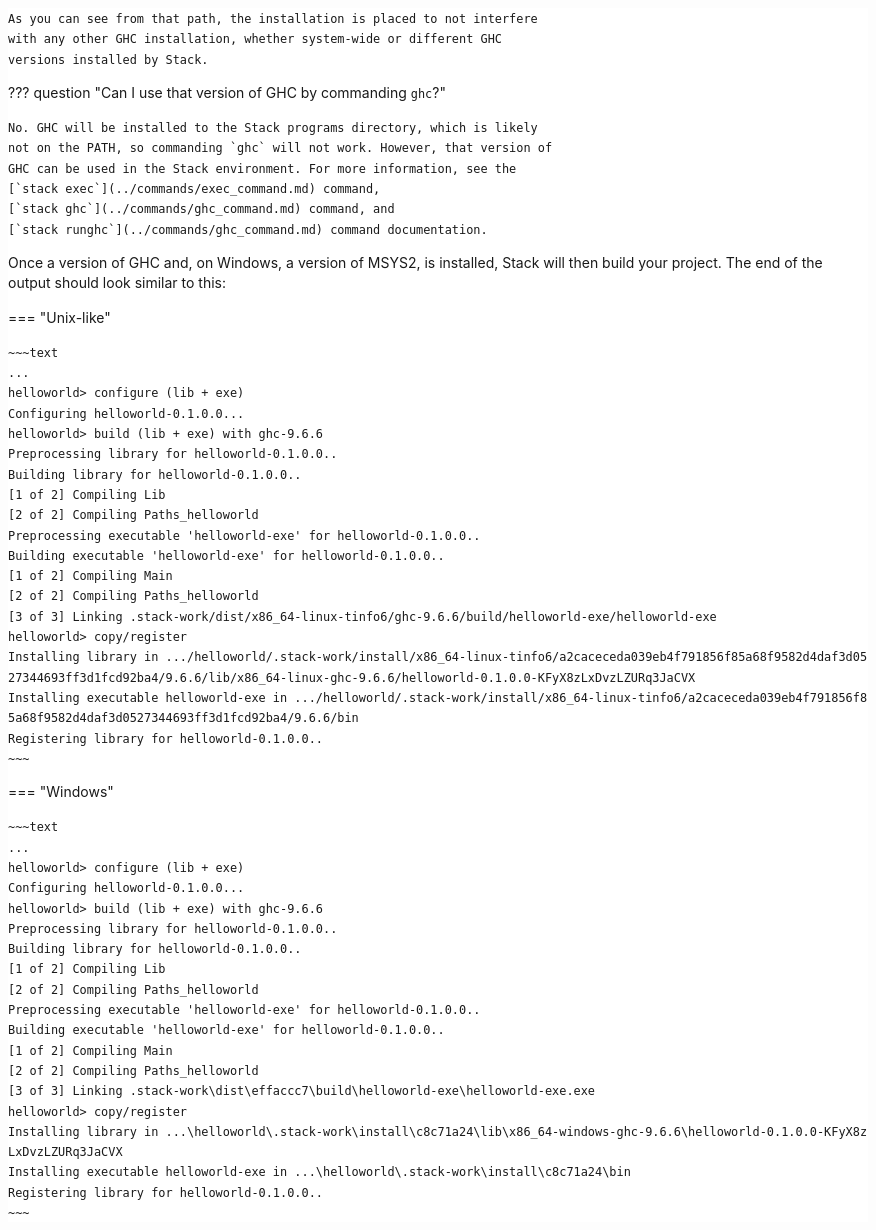     As you can see from that path, the installation is placed to not interfere
    with any other GHC installation, whether system-wide or different GHC
    versions installed by Stack.

??? question "Can I use that version of GHC by commanding `ghc`?"

    No. GHC will be installed to the Stack programs directory, which is likely
    not on the PATH, so commanding `ghc` will not work. However, that version of
    GHC can be used in the Stack environment. For more information, see the
    [`stack exec`](../commands/exec_command.md) command,
    [`stack ghc`](../commands/ghc_command.md) command, and
    [`stack runghc`](../commands/ghc_command.md) command documentation.

Once a version of GHC and, on Windows, a version of MSYS2, is installed, Stack
will then build your project. The end of the output should look similar to this:

=== "Unix-like"

    ~~~text
    ...
    helloworld> configure (lib + exe)
    Configuring helloworld-0.1.0.0...
    helloworld> build (lib + exe) with ghc-9.6.6
    Preprocessing library for helloworld-0.1.0.0..
    Building library for helloworld-0.1.0.0..
    [1 of 2] Compiling Lib
    [2 of 2] Compiling Paths_helloworld
    Preprocessing executable 'helloworld-exe' for helloworld-0.1.0.0..
    Building executable 'helloworld-exe' for helloworld-0.1.0.0..
    [1 of 2] Compiling Main
    [2 of 2] Compiling Paths_helloworld
    [3 of 3] Linking .stack-work/dist/x86_64-linux-tinfo6/ghc-9.6.6/build/helloworld-exe/helloworld-exe
    helloworld> copy/register
    Installing library in .../helloworld/.stack-work/install/x86_64-linux-tinfo6/a2caceceda039eb4f791856f85a68f9582d4daf3d0527344693ff3d1fcd92ba4/9.6.6/lib/x86_64-linux-ghc-9.6.6/helloworld-0.1.0.0-KFyX8zLxDvzLZURq3JaCVX
    Installing executable helloworld-exe in .../helloworld/.stack-work/install/x86_64-linux-tinfo6/a2caceceda039eb4f791856f85a68f9582d4daf3d0527344693ff3d1fcd92ba4/9.6.6/bin
    Registering library for helloworld-0.1.0.0..
    ~~~

=== "Windows"

    ~~~text
    ...
    helloworld> configure (lib + exe)
    Configuring helloworld-0.1.0.0...
    helloworld> build (lib + exe) with ghc-9.6.6
    Preprocessing library for helloworld-0.1.0.0..
    Building library for helloworld-0.1.0.0..
    [1 of 2] Compiling Lib
    [2 of 2] Compiling Paths_helloworld
    Preprocessing executable 'helloworld-exe' for helloworld-0.1.0.0..
    Building executable 'helloworld-exe' for helloworld-0.1.0.0..
    [1 of 2] Compiling Main
    [2 of 2] Compiling Paths_helloworld
    [3 of 3] Linking .stack-work\dist\effaccc7\build\helloworld-exe\helloworld-exe.exe
    helloworld> copy/register
    Installing library in ...\helloworld\.stack-work\install\c8c71a24\lib\x86_64-windows-ghc-9.6.6\helloworld-0.1.0.0-KFyX8zLxDvzLZURq3JaCVX
    Installing executable helloworld-exe in ...\helloworld\.stack-work\install\c8c71a24\bin
    Registering library for helloworld-0.1.0.0..
    ~~~
